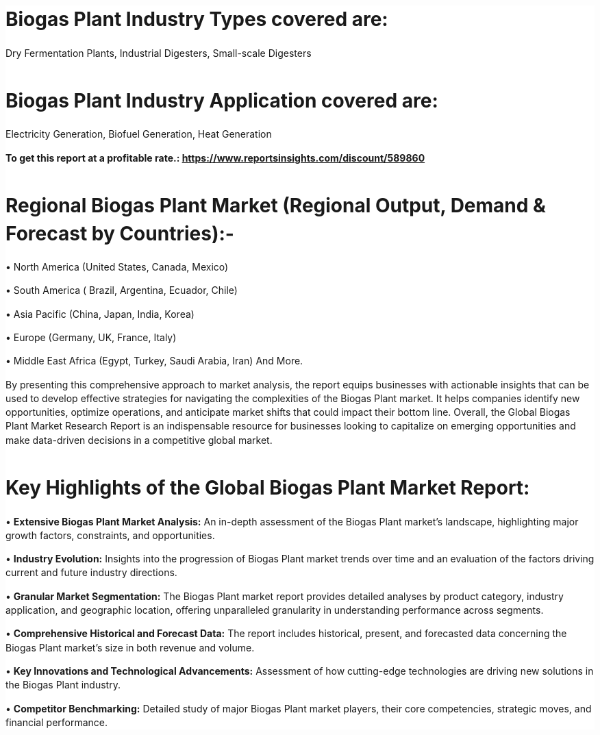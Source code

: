 # <strong>Biogas Plant Industry Types covered are:</strong>

Dry Fermentation Plants, Industrial Digesters, Small-scale Digesters

# <strong>Biogas Plant Industry Application covered are:</strong>

Electricity Generation, Biofuel Generation, Heat Generation

<strong>To get this report at a profitable rate.: <a href=https://www.reportsinsights.com/discount/589860>https://www.reportsinsights.com/discount/589860</a></strong></font>

# <strong>Regional Biogas Plant Market (Regional Output, Demand &amp; Forecast by Countries):-</strong>

• North America (United States, Canada, Mexico)

• South America ( Brazil, Argentina, Ecuador, Chile)

• Asia Pacific (China, Japan, India, Korea)

• Europe (Germany, UK, France, Italy)

• Middle East Africa (Egypt, Turkey, Saudi Arabia, Iran) And More.

By presenting this comprehensive approach to market analysis, the report equips businesses with actionable insights that can be used to develop effective strategies for navigating the complexities of the Biogas Plant market. It helps companies identify new opportunities, optimize operations, and anticipate market shifts that could impact their bottom line. Overall, the Global Biogas Plant Market Research Report is an indispensable resource for businesses looking to capitalize on emerging opportunities and make data-driven decisions in a competitive global market.

# <strong>Key Highlights of the Global Biogas Plant Market Report:</strong>

• <strong>Extensive Biogas Plant Market Analysis:</strong> An in-depth assessment of the Biogas Plant market’s landscape, highlighting major growth factors, constraints, and opportunities.

• <strong>Industry Evolution:</strong> Insights into the progression of Biogas Plant market trends over time and an evaluation of the factors driving current and future industry directions.

• <strong>Granular Market Segmentation:</strong> The Biogas Plant market report provides detailed analyses by product category, industry application, and geographic location, offering unparalleled granularity in understanding performance across segments.

• <strong>Comprehensive Historical and Forecast Data:</strong> The report includes historical, present, and forecasted data concerning the Biogas Plant market’s size in both revenue and volume.

• <strong>Key Innovations and Technological Advancements:</strong> Assessment of how cutting-edge technologies are driving new solutions in the Biogas Plant industry.

• <strong>Competitor Benchmarking:</strong> Detailed study of major Biogas Plant market players, their core competencies, strategic moves, and financial performance.
